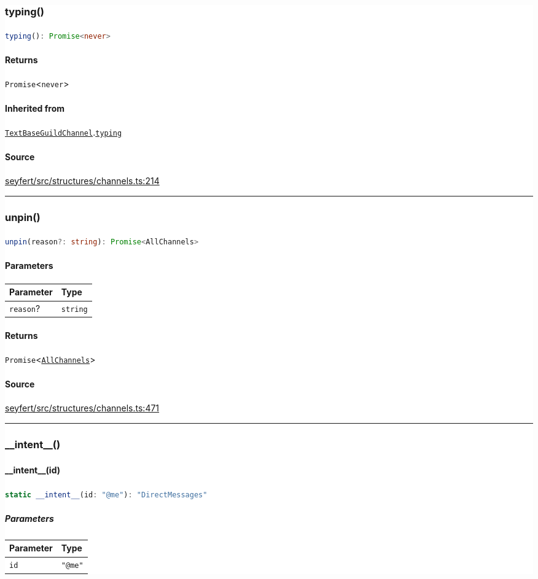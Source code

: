 ### typing()

```ts
typing(): Promise<never>
```

#### Returns

`Promise`\<`never`\>

#### Inherited from

[`TextBaseGuildChannel`](/api/classes/textbaseguildchannel/).[`typing`](/api/classes/textbaseguildchannel/#typing)

#### Source

[seyfert/src/structures/channels.ts:214](https://github.com/potoland/potocuit/blob/fe122a1/src/structures/channels.ts#L214)

***

### unpin()

```ts
unpin(reason?: string): Promise<AllChannels>
```

#### Parameters

| Parameter | Type |
| :------ | :------ |
| `reason`? | `string` |

#### Returns

`Promise`\<[`AllChannels`](/api/type-aliases/allchannels/)\>

#### Source

[seyfert/src/structures/channels.ts:471](https://github.com/potoland/potocuit/blob/fe122a1/src/structures/channels.ts#L471)

***

### \_\_intent\_\_()

#### \_\_intent\_\_(id)

```ts
static __intent__(id: "@me"): "DirectMessages"
```

##### Parameters

| Parameter | Type |
| :------ | :------ |
| `id` | `"@me"` |
